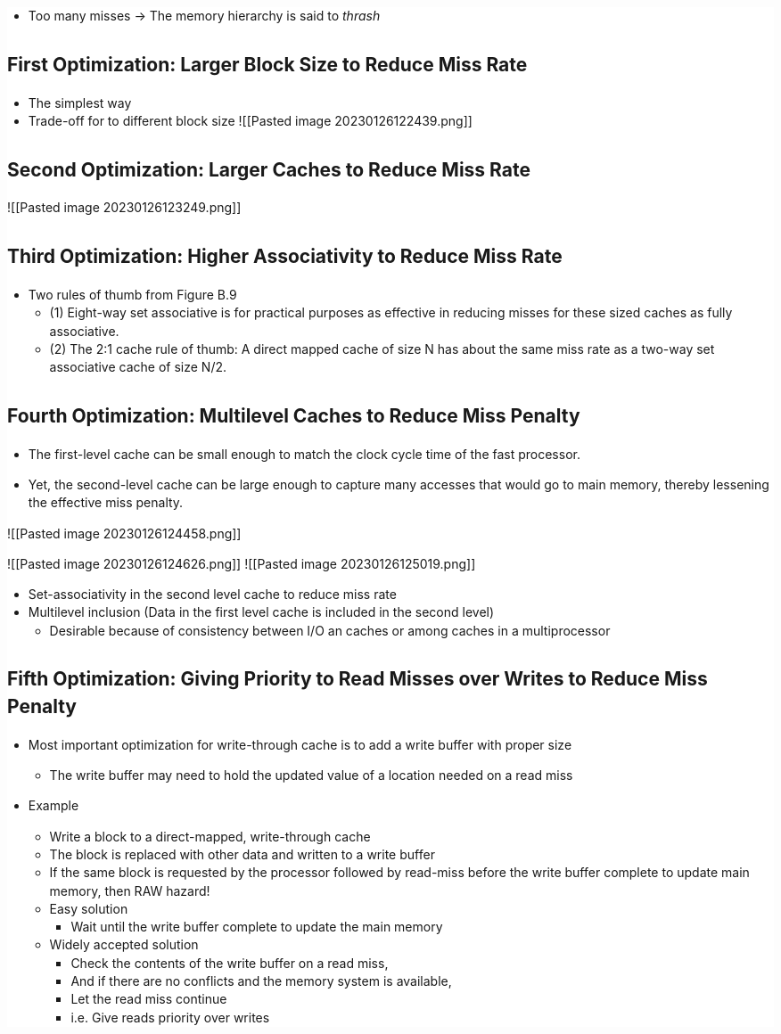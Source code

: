 - Too many misses $\rightarrow$ The memory hierarchy is said to *thrash*

## First Optimization: Larger Block Size to Reduce Miss Rate

- The simplest way
- Trade-off for to different block size
![[Pasted image 20230126122439.png]]

## Second Optimization: Larger Caches to Reduce Miss Rate

![[Pasted image 20230126123249.png]]

## Third Optimization: Higher Associativity to Reduce Miss Rate

- Two rules of thumb from Figure B.9
	- (1) Eight-way set associative is for practical purposes as effective in reducing misses for these sized caches as fully associative.
	- (2) The 2:1 cache rule of thumb: A direct mapped cache of size N has about the same miss rate as a two-way set associative cache of size N/2.

## Fourth Optimization: Multilevel Caches to Reduce Miss Penalty

- The first-level cache can be small enough to match the clock cycle time of the fast processor. 

- Yet, the second-level cache can be large enough to capture many accesses that would go to main memory, thereby lessening the effective miss penalty.


![[Pasted image 20230126124458.png]]

![[Pasted image 20230126124626.png]]
![[Pasted image 20230126125019.png]]

- Set-associativity in the second level cache to reduce miss rate
- Multilevel inclusion (Data in the first level cache is included in the second level)
	- Desirable because of consistency between I/O an caches or among caches in a multiprocessor

## Fifth Optimization: Giving Priority to Read Misses over Writes to Reduce Miss Penalty

- Most important optimization for write-through cache is to add a write buffer with proper size
	- The write buffer may need to hold the updated value of a location needed on a read miss

- Example
	- Write a block to a direct-mapped, write-through cache
	- The block is replaced with other data and written to a write buffer
	- If the same block is requested by the processor followed by read-miss before the write buffer complete to update main memory, then RAW hazard!
	- Easy solution
		- Wait until the write buffer complete to update the main memory
	- Widely accepted solution
		- Check the contents of the write buffer on a read miss, 
		- And if there are no conflicts and the memory system is available, 
		- Let the read miss continue
		- i.e. Give reads priority over writes
